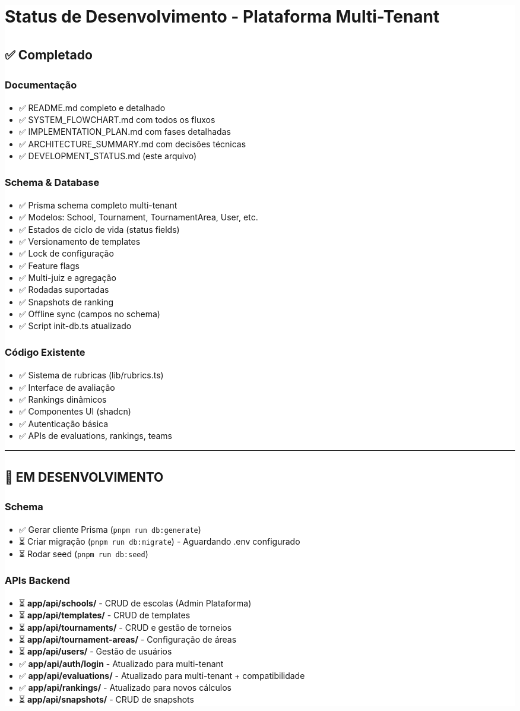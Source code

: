 # Status de Desenvolvimento - Plataforma Multi-Tenant

## ✅ Completado

### Documentação
- ✅ README.md completo e detalhado
- ✅ SYSTEM_FLOWCHART.md com todos os fluxos
- ✅ IMPLEMENTATION_PLAN.md com fases detalhadas
- ✅ ARCHITECTURE_SUMMARY.md com decisões técnicas
- ✅ DEVELOPMENT_STATUS.md (este arquivo)

### Schema & Database
- ✅ Prisma schema completo multi-tenant
- ✅ Modelos: School, Tournament, TournamentArea, User, etc.
- ✅ Estados de ciclo de vida (status fields)
- ✅ Versionamento de templates
- ✅ Lock de configuração
- ✅ Feature flags
- ✅ Multi-juiz e agregação
- ✅ Rodadas suportadas
- ✅ Snapshots de ranking
- ✅ Offline sync (campos no schema)
- ✅ Script init-db.ts atualizado

### Código Existente
- ✅ Sistema de rubricas (lib/rubrics.ts)
- ✅ Interface de avaliação
- ✅ Rankings dinâmicos
- ✅ Componentes UI (shadcn)
- ✅ Autenticação básica
- ✅ APIs de evaluations, rankings, teams

---

## 🚧 EM DESENVOLVIMENTO

### Schema
- ✅ Gerar cliente Prisma (`pnpm run db:generate`)
- ⏳ Criar migração (`pnpm run db:migrate`) - Aguardando .env configurado
- ⏳ Rodar seed (`pnpm run db:seed`)

### APIs Backend
- ⏳ **app/api/schools/** - CRUD de escolas (Admin Plataforma)
- ⏳ **app/api/templates/** - CRUD de templates
- ⏳ **app/api/tournaments/** - CRUD e gestão de torneios
- ⏳ **app/api/tournament-areas/** - Configuração de áreas
- ⏳ **app/api/users/** - Gestão de usuários
- ✅ **app/api/auth/login** - Atualizado para multi-tenant
- ✅ **app/api/evaluations/** - Atualizado para multi-tenant + compatibilidade
- ✅ **app/api/rankings/** - Atualizado para novos cálculos
- ⏳ **app/api/snapshots/** - CRUD de snapshots
